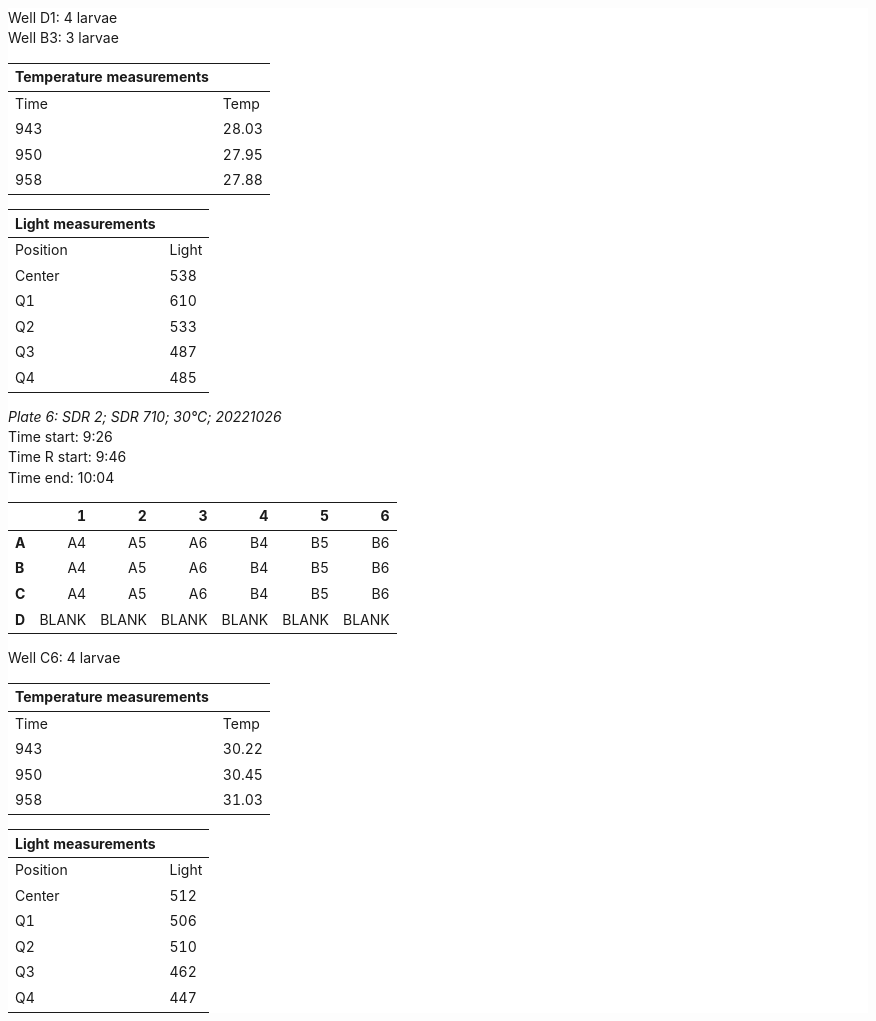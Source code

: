 Well D1: 4 larvae  
Well B3: 3 larvae  

| Temperature measurements |       |
|--------------------------|-------|
| Time                     | Temp  |
|                      943 | 28.03 |
|                      950 | 27.95 |
|                      958 | 27.88 |

| Light measurements |       |
|--------------------|-------|
| Position           | Light |
| Center             |   538 |
| Q1                 |   610 |
| Q2                 |   533 |
| Q3                 |   487 |
| Q4                 |   485 |


*Plate 6: SDR 2; SDR 710; 30°C; 20221026*   
Time start: 9:26  
Time R start: 9:46  
Time end: 10:04 

|       | **1** | **2** | **3** | **4** | **5** | **6** |
|-------|------:|------:|------:|------:|------:|------:|
| **A** |    A4 |    A5 |    A6 |    B4 |    B5 |    B6 |
| **B** |    A4 |    A5 |    A6 |    B4 |    B5 |    B6 |
| **C** |    A4 |    A5 |    A6 |    B4 |    B5 |    B6 |
| **D** | BLANK | BLANK | BLANK | BLANK | BLANK | BLANK |

Well C6: 4 larvae  

| Temperature measurements |       |
|--------------------------|-------|
| Time                     | Temp  |
|                      943 | 30.22 |
|                      950 | 30.45 |
|                      958 | 31.03 |

| Light measurements |       |
|--------------------|-------|
| Position           | Light |
| Center             |   512 |
| Q1                 |   506 |
| Q2                 |   510 |
| Q3                 |   462 |
| Q4                 |   447 |
